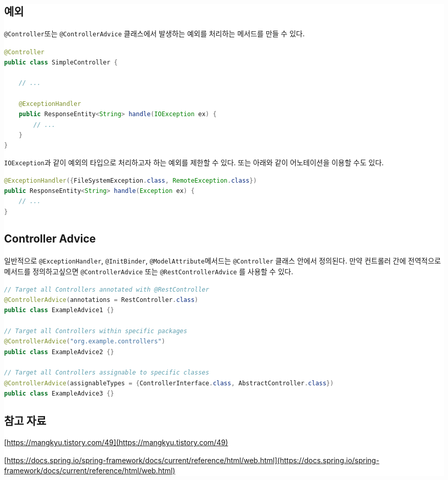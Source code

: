 ## 예외

`@Controller`또는 `@ControllerAdvice` 클래스에서 발생하는 예외를 처리하는 메서드를 만들 수 있다.

```java
@Controller
public class SimpleController {

    // ...

    @ExceptionHandler
    public ResponseEntity<String> handle(IOException ex) {
        // ...
    }
}
```

`IOException`과 같이 예외의 타입으로 처리하고자 하는 예외를 제한할 수 있다. 또는 아래와 같이 어노테이션을 이용할 수도 있다.

```java
@ExceptionHandler({FileSystemException.class, RemoteException.class})
public ResponseEntity<String> handle(Exception ex) {
    // ...
}
```

## Controller Advice

일반적으로 `@ExceptionHandler`, `@InitBinder`, `@ModelAttribute`메서드는 `@Controller` 클래스 안에서 정의된다. 만약 컨트롤러 간에 전역적으로 메서드를 정의하고싶으면 `@ControllerAdvice` 또는 `@RestControllerAdvice` 를 사용할 수 있다.

```java
// Target all Controllers annotated with @RestController
@ControllerAdvice(annotations = RestController.class)
public class ExampleAdvice1 {}

// Target all Controllers within specific packages
@ControllerAdvice("org.example.controllers")
public class ExampleAdvice2 {}

// Target all Controllers assignable to specific classes
@ControllerAdvice(assignableTypes = {ControllerInterface.class, AbstractController.class})
public class ExampleAdvice3 {}
```

## 참고 자료

[https://mangkyu.tistory.com/49](https://mangkyu.tistory.com/49)

[https://docs.spring.io/spring-framework/docs/current/reference/html/web.html](https://docs.spring.io/spring-framework/docs/current/reference/html/web.html)